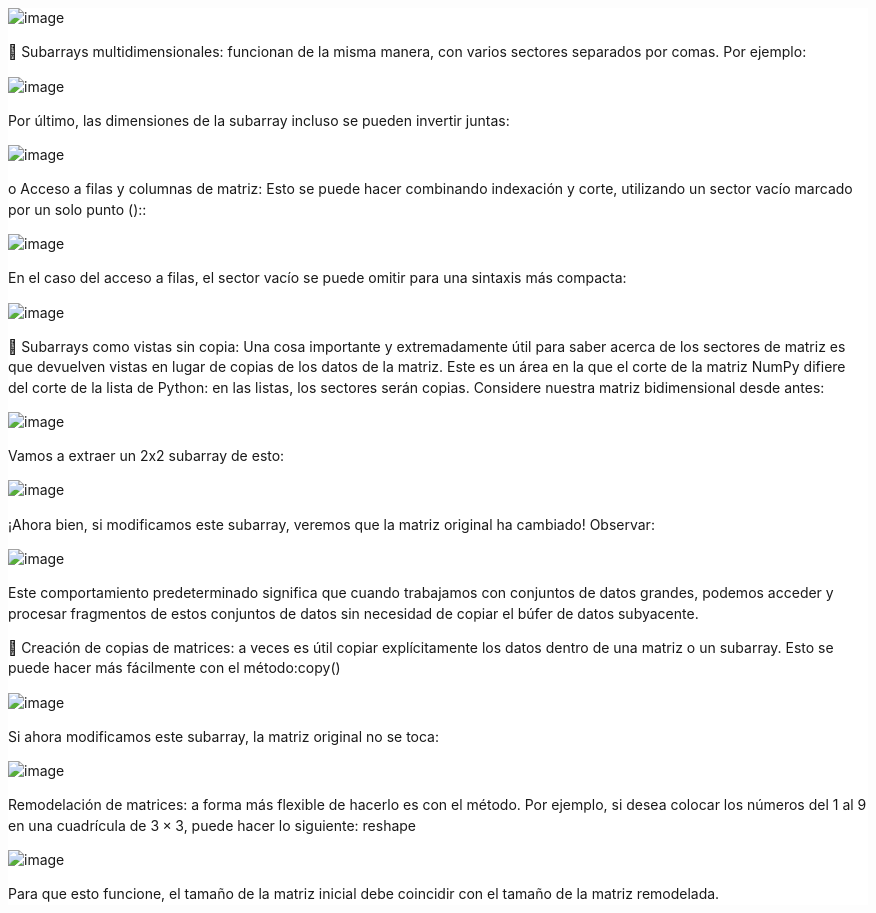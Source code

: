 ![image](https://user-images.githubusercontent.com/80594428/117998110-f7ed2400-b319-11eb-86fc-eeaf3b742e62.png)

	Subarrays multidimensionales: funcionan de la misma manera, con varios sectores separados por comas. Por ejemplo:

![image](https://user-images.githubusercontent.com/80594428/117998208-0d624e00-b31a-11eb-88f8-f3dd51e2bdb3.png)

Por último, las dimensiones de la subarray incluso se pueden invertir juntas:

![image](https://user-images.githubusercontent.com/80594428/118001365-0ee14580-b31d-11eb-98c7-0f70a170b551.png)

  o	Acceso a filas y columnas de matriz: Esto se puede hacer combinando indexación y corte, utilizando un sector vacío marcado por un solo punto ()::

![image](https://user-images.githubusercontent.com/80594428/118001412-17398080-b31d-11eb-85e0-e92f2ac0f01d.png)

En el caso del acceso a filas, el sector vacío se puede omitir para una sintaxis más compacta:

![image](https://user-images.githubusercontent.com/80594428/118001794-70a1af80-b31d-11eb-853b-3097649e7e89.png)

	Subarrays como vistas sin copia: Una cosa importante y extremadamente útil para saber acerca de los sectores de matriz es que devuelven vistas en lugar de copias de los datos de la matriz. Este es un área en la que el corte de la matriz NumPy difiere del corte de la lista de Python: en las listas, los sectores serán copias. Considere nuestra matriz bidimensional desde antes:

![image](https://user-images.githubusercontent.com/80594428/118001871-81eabc00-b31d-11eb-93dc-75acc7f7b14e.png)

Vamos a extraer un 2x2 subarray de esto:

![image](https://user-images.githubusercontent.com/80594428/118001896-87480680-b31d-11eb-8a4d-dcd3b1fd3b3d.png)

¡Ahora bien, si modificamos este subarray, veremos que la matriz original ha cambiado! Observar:

![image](https://user-images.githubusercontent.com/80594428/118001946-8f07ab00-b31d-11eb-98ed-f30e9e1417c4.png)

Este comportamiento predeterminado significa que cuando trabajamos con conjuntos de datos grandes, podemos acceder y procesar fragmentos de estos conjuntos de datos sin necesidad de copiar el búfer de datos subyacente.

	Creación de copias de matrices: a veces es útil copiar explícitamente los datos dentro de una matriz o un subarray. Esto se puede hacer más fácilmente con el método:copy()

![image](https://user-images.githubusercontent.com/80594428/118002039-a181e480-b31d-11eb-978d-149e79cc0987.png)

Si ahora modificamos este subarray, la matriz original no se toca:

![image](https://user-images.githubusercontent.com/80594428/118002076-a9da1f80-b31d-11eb-8999-90e5b9bacc19.png)
 
Remodelación de matrices: a forma más flexible de hacerlo es con el método. Por ejemplo, si desea colocar los números del 1 al 9 en una cuadrícula de $3 \times 3$, puede hacer lo siguiente: reshape

![image](https://user-images.githubusercontent.com/80594428/118002322-e3ab2600-b31d-11eb-89a7-6315f28b4aec.png)

Para que esto funcione, el tamaño de la matriz inicial debe coincidir con el tamaño de la matriz remodelada.
